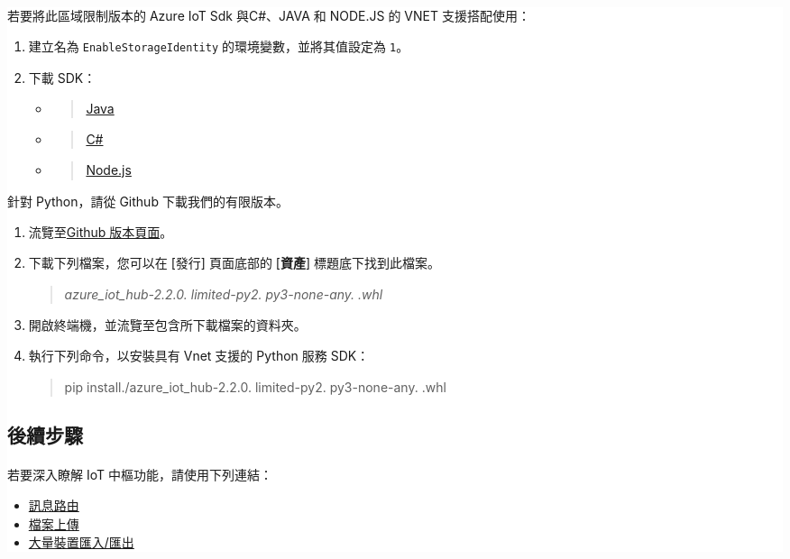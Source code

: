 
若要將此區域限制版本的 Azure IoT Sdk 與C#、JAVA 和 NODE.JS 的 VNET 支援搭配使用：

1. 建立名為 `EnableStorageIdentity` 的環境變數，並將其值設定為 `1`。

2. 下載 SDK：
    - > [Java](https://aka.ms/vnetjavasdk)
    - > [C#](https://aka.ms/vnetcsharsdk)
    - > [Node.js](https://aka.ms/vnetnodesdk)
 
針對 Python，請從 Github 下載我們的有限版本。

1. 流覽至[Github 版本頁面](https://aka.ms/vnetpythonsdk)。

2. 下載下列檔案，您可以在 [發行] 頁面底部的 [**資產**] 標題底下找到此檔案。
    > *azure_iot_hub-2.2.0. limited-py2. py3-none-any. .whl*

3. 開啟終端機，並流覽至包含所下載檔案的資料夾。

4. 執行下列命令，以安裝具有 Vnet 支援的 Python 服務 SDK：
    > pip install./azure_iot_hub-2.2.0. limited-py2. py3-none-any. .whl


## <a name="next-steps"></a>後續步驟

若要深入瞭解 IoT 中樞功能，請使用下列連結：

* [訊息路由](./iot-hub-devguide-messages-d2c.md)
* [檔案上傳](./iot-hub-devguide-file-upload.md)
* [大量裝置匯入/匯出](./iot-hub-bulk-identity-mgmt.md) 